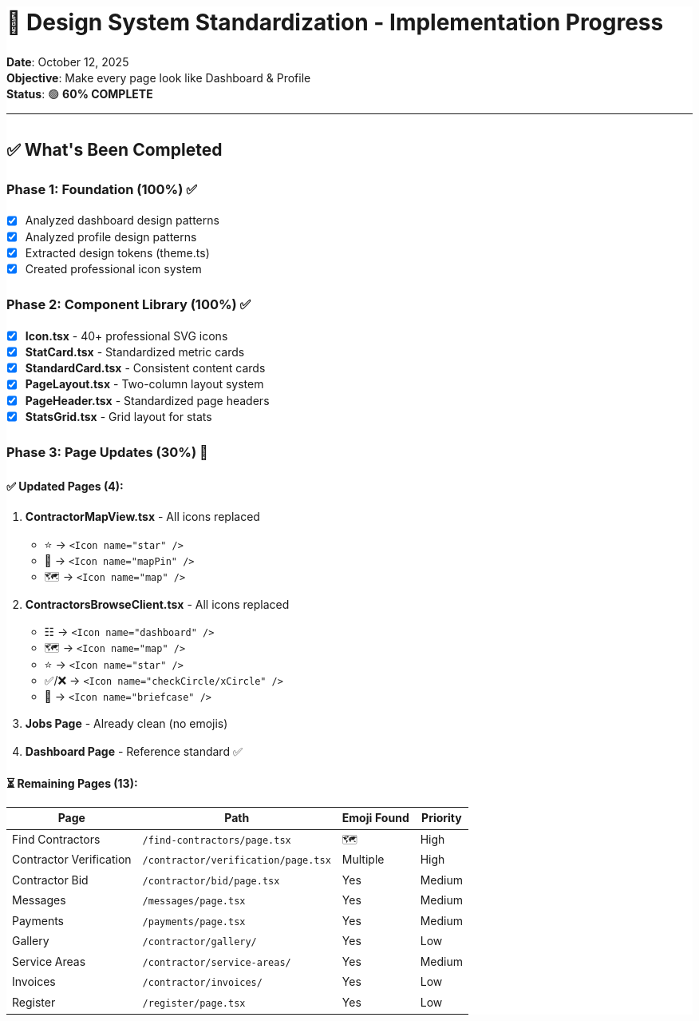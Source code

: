 # 🎨 Design System Standardization - Implementation Progress

**Date**: October 12, 2025  
**Objective**: Make every page look like Dashboard & Profile  
**Status**: 🟢 **60% COMPLETE**

---

## ✅ What's Been Completed

### Phase 1: Foundation (100%) ✅
- [x] Analyzed dashboard design patterns
- [x] Analyzed profile design patterns  
- [x] Extracted design tokens (theme.ts)
- [x] Created professional icon system

### Phase 2: Component Library (100%) ✅
- [x] **Icon.tsx** - 40+ professional SVG icons
- [x] **StatCard.tsx** - Standardized metric cards
- [x] **StandardCard.tsx** - Consistent content cards
- [x] **PageLayout.tsx** - Two-column layout system
- [x] **PageHeader.tsx** - Standardized page headers
- [x] **StatsGrid.tsx** - Grid layout for stats

### Phase 3: Page Updates (30%) 🔄

#### ✅ Updated Pages (4):
1. **ContractorMapView.tsx** - All icons replaced
   - ⭐ → `<Icon name="star" />`
   - 📍 → `<Icon name="mapPin" />`
   - 🗺️ → `<Icon name="map" />`

2. **ContractorsBrowseClient.tsx** - All icons replaced
   - ☷ → `<Icon name="dashboard" />`
   - 🗺️ → `<Icon name="map" />`
   - ⭐ → `<Icon name="star" />`
   - ✅/❌ → `<Icon name="checkCircle/xCircle" />`
   - 💼 → `<Icon name="briefcase" />`

3. **Jobs Page** - Already clean (no emojis)

4. **Dashboard Page** - Reference standard ✅

#### ⏳ Remaining Pages (13):

| Page | Path | Emoji Found | Priority |
|------|------|-------------|----------|
| Find Contractors | `/find-contractors/page.tsx` | 🗺️ | High |
| Contractor Verification | `/contractor/verification/page.tsx` | Multiple | High |
| Contractor Bid | `/contractor/bid/page.tsx` | Yes | Medium |
| Messages | `/messages/page.tsx` | Yes | Medium |
| Payments | `/payments/page.tsx` | Yes | Medium |
| Gallery | `/contractor/gallery/` | Yes | Low |
| Service Areas | `/contractor/service-areas/` | Yes | Medium |
| Invoices | `/contractor/invoices/` | Yes | Low |
| Register | `/register/page.tsx` | Yes | Low |